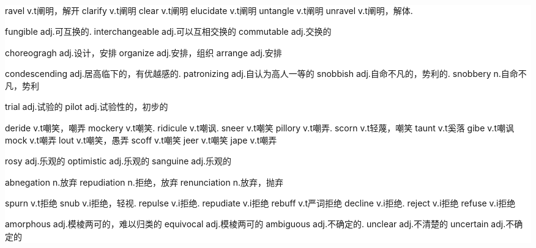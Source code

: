 ravel v.t阐明，解开
clarify v.t阐明
clear v.t阐明
elucidate v.t阐明 
untangle v.t阐明
unravel v.t阐明，解体. 

fungible adj.可互换的.
interchangeable adj.可以互相交换的
commutable adj.交换的

choreogragh adj.设计，安排
organize adj.安排，组织
arrange adj.安排

condescending adj.居高临下的，有优越感的. 
patronizing adj.自认为高人一等的
snobbish adj.自命不凡的，势利的. 
snobbery n.自命不凡，势利

trial adj.试验的
pilot adj.试验性的，初步的

deride v.t嘲笑，嘲弄
mockery v.t嘲笑. 
ridicule v.t嘲讽. 
sneer v.t嘲笑
pillory v.t嘲弄.
scorn v.t轻蔑，嘲笑
taunt v.t奚落
gibe v.t嘲讽
mock v.t嘲弄
lout v.t嘲笑，愚弄
scoff v.t嘲笑
jeer v.t嘲笑
jape v.t嘲弄

rosy adj.乐观的
optimistic adj.乐观的
sanguine adj.乐观的

abnegation n.放弃
repudiation n.拒绝，放弃
renunciation n.放弃，抛弃

spurn v.t拒绝
snub v.i拒绝，轻视. 
repulse v.i拒绝. 
repudiate v.i拒绝
rebuff v.t严词拒绝
decline v.i拒绝. 
reject v.i拒绝
refuse v.i拒绝

amorphous adj.模棱两可的，难以归类的
equivocal adj.模棱两可的
ambiguous adj.不确定的. 
unclear adj.不清楚的
uncertain adj.不确定的
